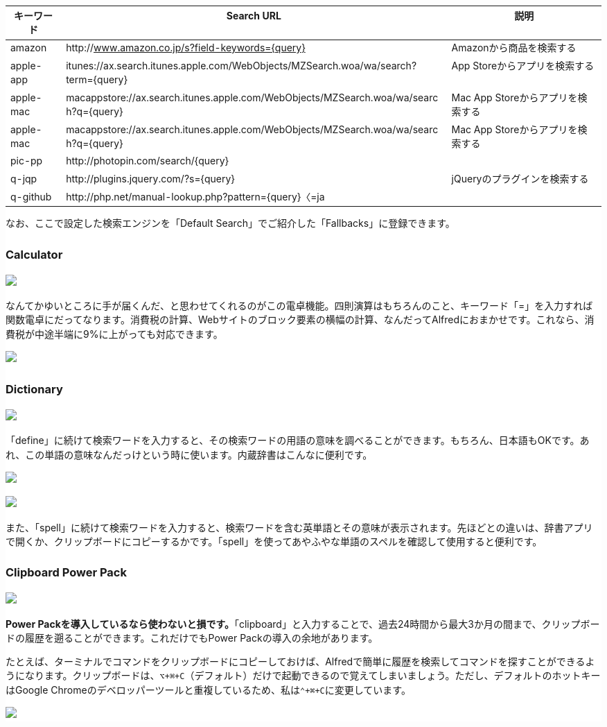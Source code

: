 
| キーワード | Search URL                                                                           | 説明                              |
| ---------- | ------------------------------------------------------------------------------------ | --------------------------------- |
| amazon     | http\://www.amazon.co.jp/s?field-keywords={query}                                    | Amazonから商品を検索する          |
| apple-app  | itunes://ax.search.itunes.apple.com/WebObjects/MZSearch.woa/wa/search?term={query}   | App Storeからアプリを検索する     |
| apple-mac  | macappstore://ax.search.itunes.apple.com/WebObjects/MZSearch.woa/wa/search?q={query} | Mac App Storeからアプリを検索する |
| apple-mac  | macappstore://ax.search.itunes.apple.com/WebObjects/MZSearch.woa/wa/search?q={query} | Mac App Storeからアプリを検索する |
| pic-pp     | http\://photopin.com/search/{query}                                                  |                                   | PHOTO PINからブログに使用する画像を検索する |
| q-jqp      | http\://plugins.jquery.com/?s={query}                                                | jQueryのプラグインを検索する      |
| q-github   | http\://php.net/manual-lookup.php?pattern={query}〈=ja                                |                                   | PHPのマニュアルから検索する                 |


なお、ここで設定した検索エンジンを「Default Search」でご紹介した「Fallbacks」に登録できます。

### Calculator

![](/images/2014/09/140908-540e42a99388d.png)

なんてかゆいところに手が届くんだ、と思わせてくれるのがこの電卓機能。四則演算はもちろんのこと、キーワード「=」を入力すれば関数電卓にだってなります。消費税の計算、Webサイトのブロック要素の横幅の計算、なんだってAlfredにおまかせです。これなら、消費税が中途半端に9%に上がっても対応できます。

![](/images/2014/09/140908-540e42ab168a0.png)

### Dictionary

![](/images/2014/09/140908-540e42ad1bea6.png)

「define」に続けて検索ワードを入力すると、その検索ワードの用語の意味を調べることができます。もちろん、日本語もOKです。あれ、この単語の意味なんだっけという時に使います。内蔵辞書はこんなに便利です。

![](/images/2014/09/140908-540e42ade2e4d.png)

![](/images/2014/09/140908-540e42aed5780.png)

また、「spell」に続けて検索ワードを入力すると、検索ワードを含む英単語とその意味が表示されます。先ほどとの違いは、辞書アプリで開くか、クリップボードにコピーするかです。「spell」を使ってあやふやな単語のスペルを確認して使用すると便利です。

### Clipboard Power Pack

![](/images/2014/09/140908-540e42afc74fc.png)

**Power Packを導入しているなら使わないと損です。**「clipboard」と入力することで、過去24時間から最大3か月の間まで、クリップボードの履歴を遡ることができます。これだけでもPower Packの導入の余地があります。

たとえば、ターミナルでコマンドをクリップボードにコピーしておけば、Alfredで簡単に履歴を検索してコマンドを探すことができるようになります。クリップボードは、`⌥+⌘+C`（デフォルト）だけで起動できるので覚えてしまいましょう。ただし、デフォルトのホットキーはGoogle Chromeのデベロッパーツールと重複しているため、私は`⌃+⌘+C`に変更しています。

![](/images/2014/09/140909-540e500d36284.png)
